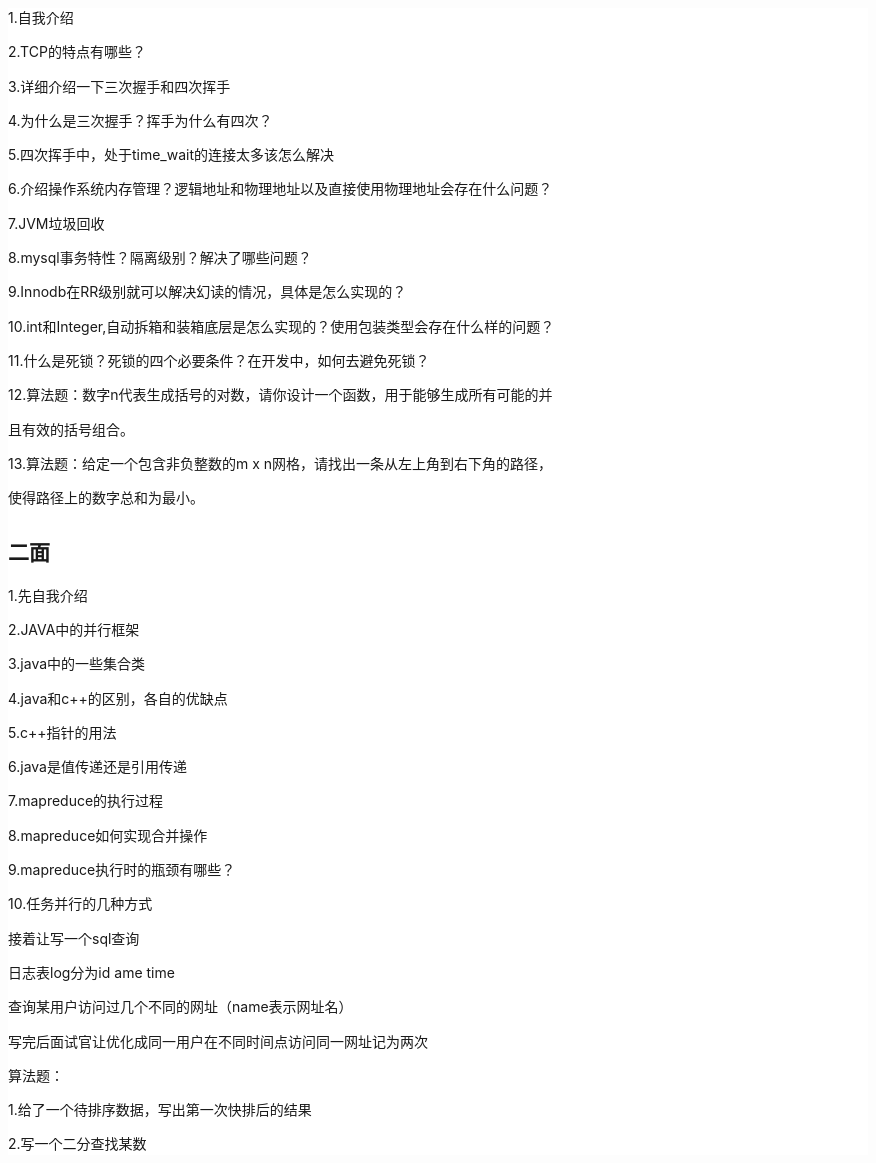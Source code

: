 1.自我介绍

2.TCP的特点有哪些？

3.详细介绍一下三次握手和四次挥手

4.为什么是三次握手？挥手为什么有四次？

5.四次挥手中，处于time_wait的连接太多该怎么解决

6.介绍操作系统内存管理？逻辑地址和物理地址以及直接使用物理地址会存在什么问题？

7.JVM垃圾回收

8.mysql事务特性？隔离级别？解决了哪些问题？

9.Innodb在RR级别就可以解决幻读的情况，具体是怎么实现的？

10.int和Integer,自动拆箱和装箱底层是怎么实现的？使用包装类型会存在什么样的问题？

11.什么是死锁？死锁的四个必要条件？在开发中，如何去避免死锁？

12.算法题：数字n代表生成括号的对数，请你设计一个函数，用于能够生成所有可能的并

且有效的括号组合。

13.算法题：给定一个包含非负整数的m x n网格，请找出一条从左上角到右下角的路径，

使得路径上的数字总和为最小。

## 二面
1.先自我介绍

2.JAVA中的并行框架

3.java中的一些集合类

4.java和c++的区别，各自的优缺点

5.c++指针的用法

6.java是值传递还是引用传递

7.mapreduce的执行过程

8.mapreduce如何实现合并操作

9.mapreduce执行时的瓶颈有哪些？

10.任务并行的几种方式

接着让写一个sql查询

日志表log分为id ame time

查询某用户访问过几个不同的网址（name表示网址名）

写完后面试官让优化成同一用户在不同时间点访问同一网址记为两次

算法题：

1.给了一个待排序数据，写出第一次快排后的结果

2.写一个二分查找某数
